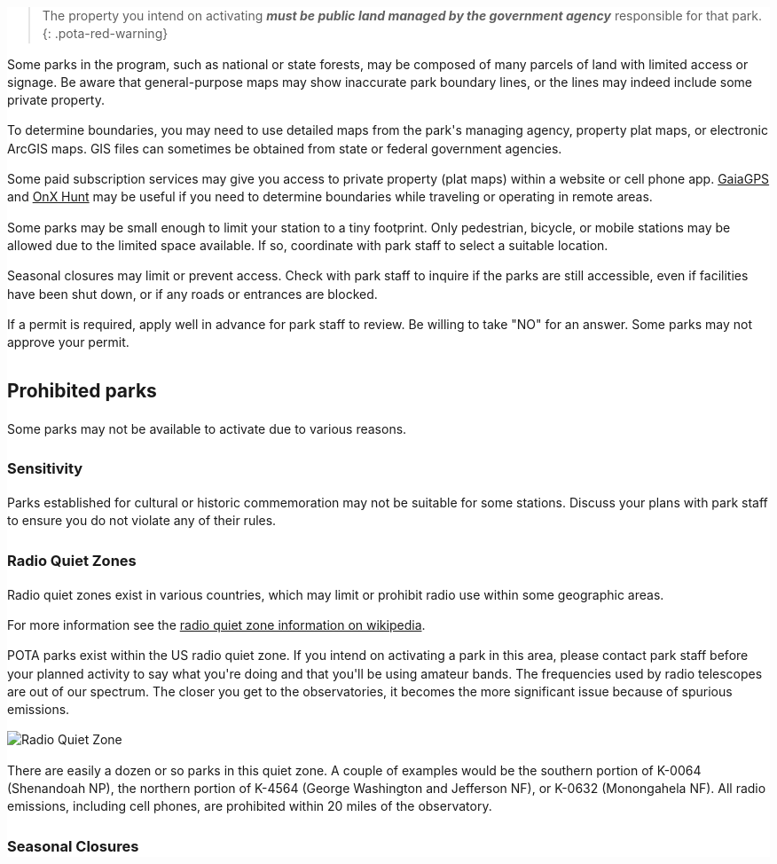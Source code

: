 > The property you intend on activating __*must be public land managed by the government agency*__ responsible for that park.
{: .pota-red-warning}

 Some parks in the program, such as national or state forests, may be composed of many parcels of land with limited access or signage. Be aware that general-purpose maps may show inaccurate park boundary lines, or the lines may indeed include some private property.

To determine boundaries, you may need to use detailed maps from the park's managing agency, property plat maps, or electronic ArcGIS maps. GIS files can sometimes be obtained from state or federal government agencies.

Some paid subscription services may give you access to private property (plat maps) within a website or cell phone app. [GaiaGPS](https://www.gaiagps.com/) and [OnX Hunt](https://www.onxmaps.com/) may be useful if you need to determine boundaries while traveling or operating in remote areas.

Some parks may be small enough to limit your station to a tiny footprint. Only pedestrian, bicycle, or mobile stations may be allowed due to the limited space available. If so, coordinate with park staff to select a suitable location.

Seasonal closures may limit or prevent access. Check with park staff to inquire if the parks are still accessible, even if facilities have been shut down, or if any roads or entrances are blocked.

If a permit is required, apply well in advance for park staff to review. Be willing to take "NO" for an answer. Some parks may not approve your permit.

## Prohibited parks

Some parks may not be available to activate due to various reasons.

### Sensitivity

Parks established for cultural or historic commemoration may not be suitable for some stations. Discuss your plans with park staff to ensure you do not violate any of their rules.

### Radio Quiet Zones

Radio quiet zones exist in various countries, which may limit or prohibit radio use within some geographic areas.

For more information see the [radio quiet zone information on wikipedia](https://en.wikipedia.org/wiki/United_States_National_Radio_Quiet_Zone).

POTA parks exist within the US radio quiet zone. If you intend on activating a park in this area, please contact park staff before your planned activity to say what you're doing and that you'll be using amateur bands. The frequencies used by radio telescopes are out of our spectrum. The closer you get to the observatories, it becomes the more significant issue because of spurious emissions.

![Radio Quiet Zone](/assets/images/radioquietzone.png)

There are easily a dozen or so parks in this quiet zone. A couple of examples would be the southern portion of K-0064 (Shenandoah NP), the northern portion of K-4564 (George Washington and Jefferson NF), or K-0632 (Monongahela NF). All radio emissions, including cell phones, are prohibited within 20 miles of the observatory.

### Seasonal Closures
